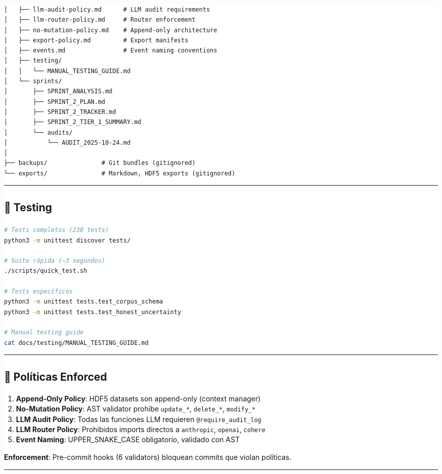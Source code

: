 ```
│   ├── llm-audit-policy.md      # LLM audit requirements
│   ├── llm-router-policy.md     # Router enforcement
│   ├── no-mutation-policy.md    # Append-only architecture
│   ├── export-policy.md         # Export manifests
│   ├── events.md                # Event naming conventions
│   ├── testing/
│   │   └── MANUAL_TESTING_GUIDE.md
│   └── sprints/
│       ├── SPRINT_ANALYSIS.md
│       ├── SPRINT_2_PLAN.md
│       ├── SPRINT_2_TRACKER.md
│       ├── SPRINT_2_TIER_1_SUMMARY.md
│       └── audits/
│           └── AUDIT_2025-10-24.md
│
├── backups/               # Git bundles (gitignored)
└── exports/               # Markdown, HDF5 exports (gitignored)
```

---

## 🧪 Testing

```bash
# Tests completos (230 tests)
python3 -m unittest discover tests/

# Suite rápida (~3 segundos)
./scripts/quick_test.sh

# Tests específicos
python3 -m unittest tests.test_corpus_schema
python3 -m unittest tests.test_honest_uncertainty

# Manual testing guide
cat docs/testing/MANUAL_TESTING_GUIDE.md
```

---

## 🔧 Políticas Enforced

1. **Append-Only Policy**: HDF5 datasets son append-only (context manager)
2. **No-Mutation Policy**: AST validator prohíbe `update_*`, `delete_*`, `modify_*`
3. **LLM Audit Policy**: Todas las funciones LLM requieren `@require_audit_log`
4. **LLM Router Policy**: Prohibidos imports directos a `anthropic`, `openai`, `cohere`
5. **Event Naming**: UPPER_SNAKE_CASE obligatorio, validado con AST

**Enforcement**: Pre-commit hooks (6 validators) bloquean commits que violan políticas.

---
